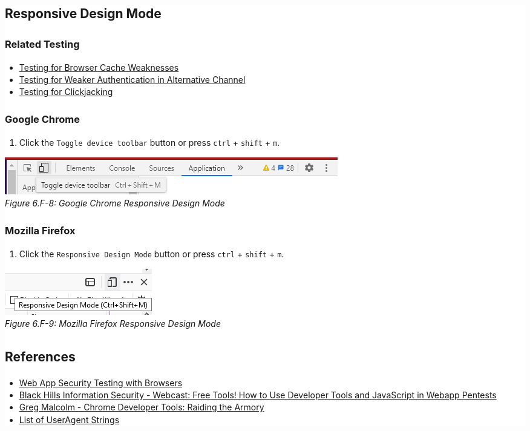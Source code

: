 ## Responsive Design Mode

### Related Testing

- [Testing for Browser Cache Weaknesses](../4-Web_Application_Security_Testing/04-Authentication_Testing/06-Testing_for_Browser_Cache_Weaknesses.md)
- [Testing for Weaker Authentication in Alternative Channel](../4-Web_Application_Security_Testing/04-Authentication_Testing/10-Testing_for_Weaker_Authentication_in_Alternative_Channel.md)
- [Testing for Clickjacking](../4-Web_Application_Security_Testing/11-Client-side_Testing/09-Testing_for_Clickjacking.md)

### Google Chrome

1. Click the `Toggle device toolbar` button or press `ctrl` + `shift` + `m`.

![Responsive Design Mode in Google Chrome](images/f_chrome_responsive_design_mode.png)\
*Figure 6.F-8: Google Chrome Responsive Design Mode*

### Mozilla Firefox

1. Click the `Responsive Design Mode` button or press `ctrl` + `shift` + `m`.

![Responsive Design Mode in Mozilla Firefox](images/f_firefox_responsive_design_mode.png)\
*Figure 6.F-9: Mozilla Firefox Responsive Design Mode*

## References

- [Web App Security Testing with Browsers](https://getmantra.com/web-app-security-testing-with-browsers/)
- [Black Hills Information Security - Webcast: Free Tools! How to Use Developer Tools and JavaScript in Webapp Pentests](https://www.blackhillsinfosec.com/webcast-free-tools-how-to-use-developer-tools-and-javascript-in-webapp-pentests/)
- [Greg Malcolm - Chrome Developer Tools: Raiding the Armory](https://github.com/gregmalcolm/wacky-wandas-wicked-weapons-frontend/blob/fix-it/README.md)
- [List of UserAgent Strings](http://user-agent-string.info/list-of-ua)
